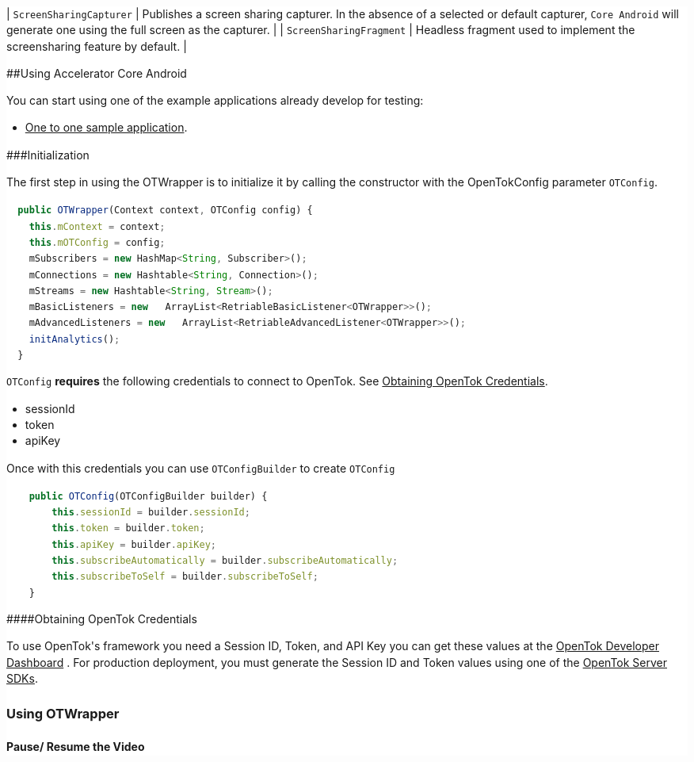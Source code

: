 | `ScreenSharingCapturer` | Publishes a screen sharing capturer. In the absence of a selected or default capturer, `Core Android` will generate one using the full screen as the capturer. |
| `ScreenSharingFragment` | Headless fragment used to implement the screensharing feature by default. |

##Using Accelerator Core Android

You can start using one of the example applications already develop for testing:
 
 - [One to one sample application](https://github.com/opentok/one-to-one-sample-apps).
 
###Initialization

The first step in using the OTWrapper is to initialize it by calling the constructor with the OpenTokConfig parameter `OTConfig`.

```javascript
  public OTWrapper(Context context, OTConfig config) {  
    this.mContext = context;  
    this.mOTConfig = config;  
    mSubscribers = new HashMap<String, Subscriber>();  
    mConnections = new Hashtable<String, Connection>();  
    mStreams = new Hashtable<String, Stream>();  
    mBasicListeners = new   ArrayList<RetriableBasicListener<OTWrapper>>();  
    mAdvancedListeners = new   ArrayList<RetriableAdvancedListener<OTWrapper>>();  
    initAnalytics();  
  }
```
`OTConfig` **requires**  the following credentials to connect to OpenTok. See [Obtaining OpenTok Credentials](#obtaining-openok-credentials).

  - sessionId
  - token
  - apiKey
  
Once with this credentials you can use `OTConfigBuilder` to create `OTConfig` 

```javascript
    public OTConfig(OTConfigBuilder builder) {
        this.sessionId = builder.sessionId;
        this.token = builder.token;
        this.apiKey = builder.apiKey;
        this.subscribeAutomatically = builder.subscribeAutomatically;
        this.subscribeToSelf = builder.subscribeToSelf;
    }
``` 


####Obtaining OpenTok Credentials

To use OpenTok's framework you need a Session ID, Token, and API Key you can get these values at the [OpenTok Developer Dashboard](https://dashboard.tokbox.com/) . For production deployment, you must generate the Session ID and Token values using one of the [OpenTok Server SDKs](https://tokbox.com/developer/sdks/server/).
 
### Using OTWrapper

#### Pause/ Resume the Video
